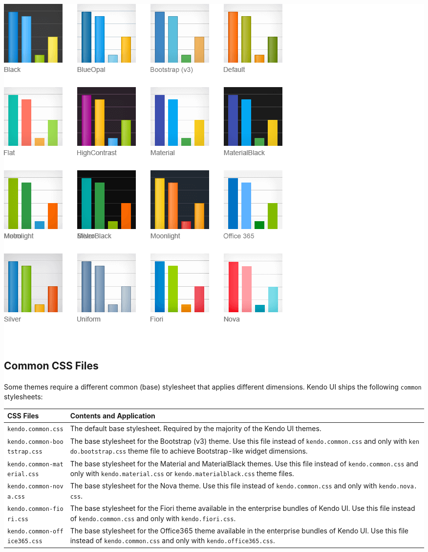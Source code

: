 ![Kendo UI for jQuery DataViz Themes](dataviz-themes.png)

## Common CSS Files

Some themes require a different common (base) stylesheet that applies different dimensions. Kendo UI ships the following `common` stylesheets:

| CSS Files   | Contents and Application |
|:---         |:---                     |
| `kendo.common.css`                | The default base stylesheet. Required by the majority of the Kendo UI themes. |
| `kendo.common-bootstrap.css`      | The base stylesheet for the Bootstrap (v3) theme. Use this file instead of `kendo.common.css` and only with `kendo.bootstrap.css` theme file to achieve Bootstrap-like widget dimensions. |
| `kendo.common-material.css`       | The base stylesheet for the Material and MaterialBlack themes. Use this file instead of `kendo.common.css` and only with `kendo.material.css` or `kendo.materialblack.css` theme files. |
| `kendo.common-nova.css`           | The base stylesheet for the Nova theme. Use this file instead of `kendo.common.css` and only with `kendo.nova.css`. |
| `kendo.common-fiori.css`          | The base stylesheet for the Fiori theme available in the enterprise bundles of Kendo UI. Use this file instead of `kendo.common.css` and only with `kendo.fiori.css`. |
| `kendo.common-office365.css`      | The base stylesheet for the Office365 theme available in the enterprise bundles of Kendo UI. Use this file instead of `kendo.common.css` and only with `kendo.office365.css`. |
